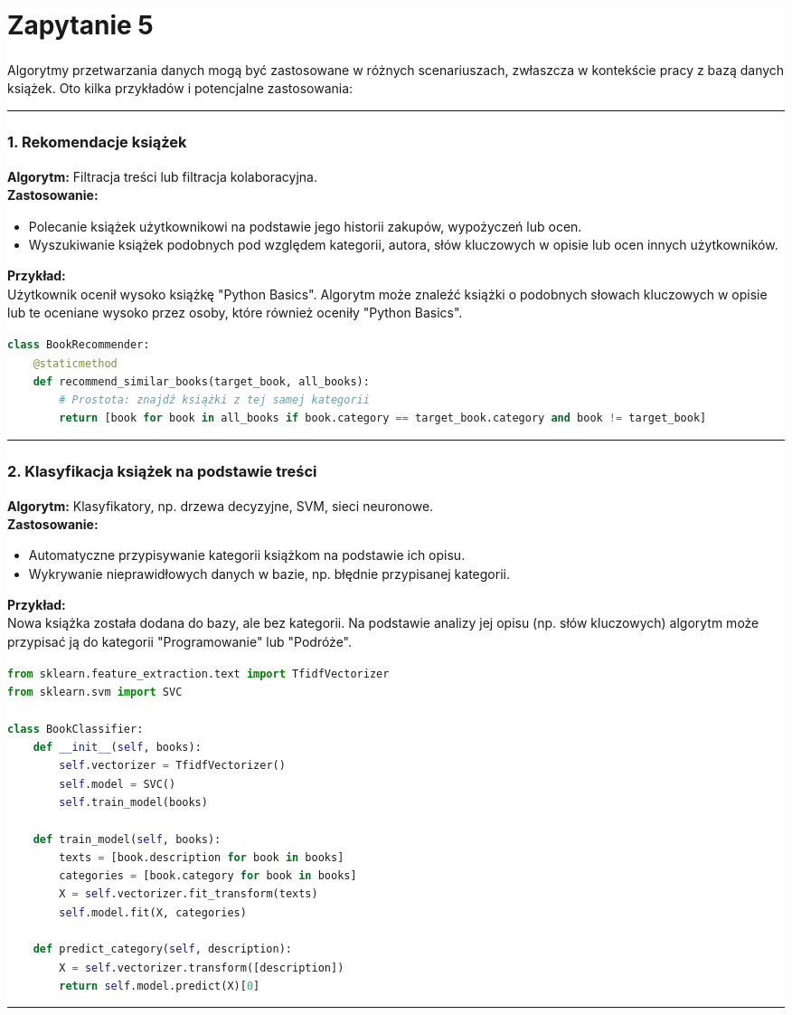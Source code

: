 # Zapytanie 5
Algorytmy przetwarzania danych mogą być zastosowane w różnych scenariuszach, zwłaszcza w kontekście pracy z bazą danych książek. Oto kilka przykładów i potencjalne zastosowania:

---

### **1. Rekomendacje książek**
**Algorytm:** Filtracja treści lub filtracja kolaboracyjna.  
**Zastosowanie:**  
- Polecanie książek użytkownikowi na podstawie jego historii zakupów, wypożyczeń lub ocen.
- Wyszukiwanie książek podobnych pod względem kategorii, autora, słów kluczowych w opisie lub ocen innych użytkowników.

**Przykład:**  
Użytkownik ocenił wysoko książkę "Python Basics". Algorytm może znaleźć książki o podobnych słowach kluczowych w opisie lub te oceniane wysoko przez osoby, które również oceniły "Python Basics".

```python
class BookRecommender:
    @staticmethod
    def recommend_similar_books(target_book, all_books):
        # Prostota: znajdź książki z tej samej kategorii
        return [book for book in all_books if book.category == target_book.category and book != target_book]
```

---

### **2. Klasyfikacja książek na podstawie treści**
**Algorytm:** Klasyfikatory, np. drzewa decyzyjne, SVM, sieci neuronowe.  
**Zastosowanie:**  
- Automatyczne przypisywanie kategorii książkom na podstawie ich opisu.
- Wykrywanie nieprawidłowych danych w bazie, np. błędnie przypisanej kategorii.

**Przykład:**  
Nowa książka została dodana do bazy, ale bez kategorii. Na podstawie analizy jej opisu (np. słów kluczowych) algorytm może przypisać ją do kategorii "Programowanie" lub "Podróże".

```python
from sklearn.feature_extraction.text import TfidfVectorizer
from sklearn.svm import SVC

class BookClassifier:
    def __init__(self, books):
        self.vectorizer = TfidfVectorizer()
        self.model = SVC()
        self.train_model(books)

    def train_model(self, books):
        texts = [book.description for book in books]
        categories = [book.category for book in books]
        X = self.vectorizer.fit_transform(texts)
        self.model.fit(X, categories)

    def predict_category(self, description):
        X = self.vectorizer.transform([description])
        return self.model.predict(X)[0]
```

---